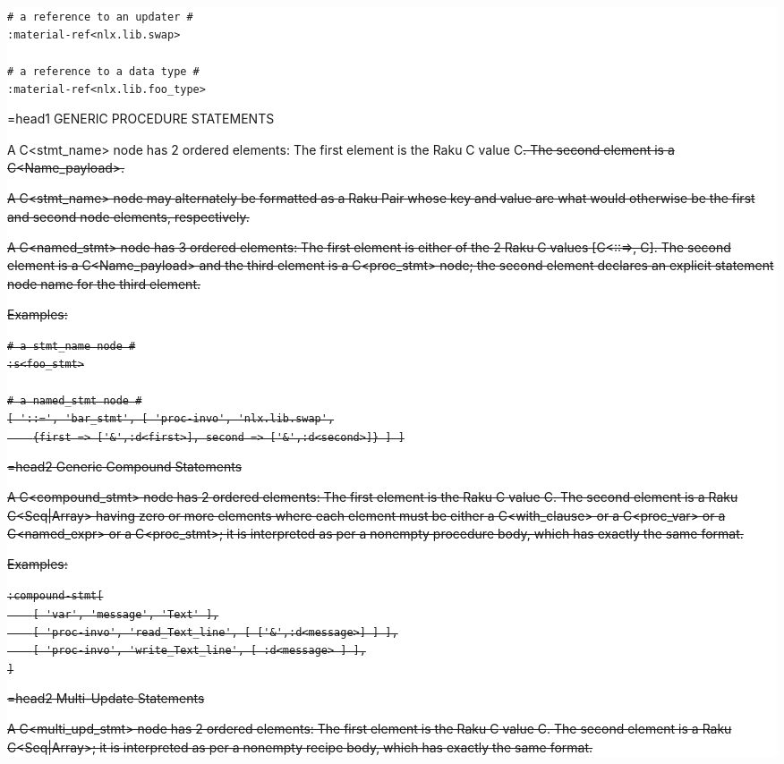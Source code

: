     # a reference to an updater #
    :material-ref<nlx.lib.swap>

    # a reference to a data type #
    :material-ref<nlx.lib.foo_type>

=head1 GENERIC PROCEDURE STATEMENTS

A C<stmt_name> node has 2 ordered elements:  The first element is the Raku
C<Str> value C<s>.  The second element is a C<Name_payload>.

A C<stmt_name> node may alternately be formatted as a Raku Pair whose key
and value are what would otherwise be the first and second node elements,
respectively.

A C<named_stmt> node has 3 ordered elements:  The first element is either
of the 2 Raku C<Str> values [C<::=>, C<let>].  The second element is
a C<Name_payload> and the third element is a C<proc_stmt> node; the second
element declares an explicit statement node name for the third element.

Examples:

    # a stmt_name node #
    :s<foo_stmt>

    # a named_stmt node #
    [ '::=', 'bar_stmt', [ 'proc-invo', 'nlx.lib.swap',
        {first => ['&',:d<first>], second => ['&',:d<second>]} ] ]

=head2 Generic Compound Statements

A C<compound_stmt> node has 2 ordered elements:  The first element is the
Raku C<Str> value C<compound-stmt>.  The second element is a Raku
C<Seq|Array> having zero or more elements where each element must be either
a C<with_clause> or a C<proc_var> or a C<named_expr> or a C<proc_stmt>;
it is interpreted as
per a nonempty procedure body, which has exactly the same format.

Examples:

    :compound-stmt[
        [ 'var', 'message', 'Text' ],
        [ 'proc-invo', 'read_Text_line', [ ['&',:d<message>] ] ],
        [ 'proc-invo', 'write_Text_line', [ :d<message> ] ],
    ]

=head2 Multi-Update Statements

A C<multi_upd_stmt> node has 2 ordered elements:  The first element is the
Raku C<Str> value C<multi-upd-stmt>.  The second element is a Raku
C<Seq|Array>; it is interpreted as per a nonempty recipe body, which has
exactly the same format.

